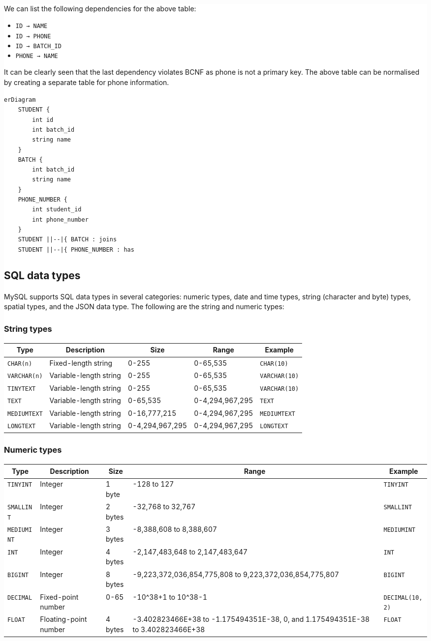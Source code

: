 We can list the following dependencies for the above table:
* `ID → NAME`
* `ID → PHONE`
* `ID → BATCH_ID`
* `PHONE → NAME`

It can be clearly seen that the last dependency violates BCNF as phone is not a primary key.
The above table can be normalised by creating a separate table for phone information. 
```mermaid
erDiagram 
    STUDENT {
        int id
        int batch_id
        string name
    }
    BATCH {
        int batch_id
        string name
    }
    PHONE_NUMBER {
        int student_id
        int phone_number
    }
    STUDENT ||--|{ BATCH : joins
    STUDENT ||--|{ PHONE_NUMBER : has
```

## SQL data types

MySQL supports SQL data types in several categories: numeric types, date and time types, string (character and byte) types, spatial types, and the JSON data type. The following are the string and numeric types:

### String types

| Type | Description | Size | Range | Example |
| --- | --- | --- | --- | --- |
| `CHAR(n)` | Fixed-length string | 0-255 | 0-65,535 | `CHAR(10)` |
| `VARCHAR(n)` | Variable-length string | 0-255 | 0-65,535 | `VARCHAR(10)` |
| `TINYTEXT` | Variable-length string | 0-255 | 0-65,535 | `VARCHAR(10)` |
| `TEXT` | Variable-length string | 0-65,535 | 0-4,294,967,295 | `TEXT` |
| `MEDIUMTEXT` | Variable-length string | 0-16,777,215 | 0-4,294,967,295 | `MEDIUMTEXT` |
| `LONGTEXT` | Variable-length string | 0-4,294,967,295 | 0-4,294,967,295 | `LONGTEXT` |

### Numeric types

| Type | Description | Size | Range | Example |
| --- | --- | --- | --- | --- |
| `TINYINT` | Integer | 1 byte | -128 to 127 | `TINYINT` |
| `SMALLINT` | Integer | 2 bytes | -32,768 to 32,767 | `SMALLINT` |
| `MEDIUMINT` | Integer | 3 bytes | -8,388,608 to 8,388,607 | `MEDIUMINT` |
| `INT` | Integer | 4 bytes | -2,147,483,648 to 2,147,483,647 | `INT` |
| `BIGINT` | Integer | 8 bytes | -9,223,372,036,854,775,808 to 9,223,372,036,854,775,807 | `BIGINT` |
| `DECIMAL` | Fixed-point number | 0-65 | -10^38+1 to 10^38-1 | `DECIMAL(10, 2)` |
| `FLOAT` | Floating-point number | 4 bytes | -3.402823466E+38 to -1.175494351E-38, 0, and 1.175494351E-38 to 3.402823466E+38 | `FLOAT` |
